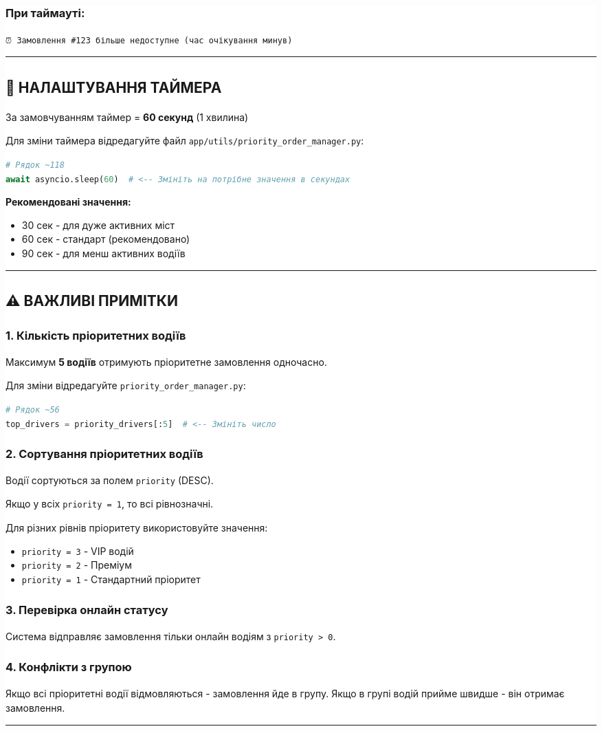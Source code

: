 ### При таймауті:

```
⏰ Замовлення #123 більше недоступне (час очікування минув)
```

---

## 🔧 НАЛАШТУВАННЯ ТАЙМЕРА

За замовчуванням таймер = **60 секунд** (1 хвилина)

Для зміни таймера відредагуйте файл `app/utils/priority_order_manager.py`:

```python
# Рядок ~118
await asyncio.sleep(60)  # <-- Змініть на потрібне значення в секундах
```

**Рекомендовані значення:**
- 30 сек - для дуже активних міст
- 60 сек - стандарт (рекомендовано)
- 90 сек - для менш активних водіїв

---

## ⚠️ ВАЖЛИВІ ПРИМІТКИ

### 1. Кількість пріоритетних водіїв
Максимум **5 водіїв** отримують пріоритетне замовлення одночасно.

Для зміни відредагуйте `priority_order_manager.py`:
```python
# Рядок ~56
top_drivers = priority_drivers[:5]  # <-- Змініть число
```

### 2. Сортування пріоритетних водіїв
Водії сортуються за полем `priority` (DESC).

Якщо у всіх `priority = 1`, то всі рівнозначні.

Для різних рівнів пріоритету використовуйте значення:
- `priority = 3` - VIP водій
- `priority = 2` - Преміум
- `priority = 1` - Стандартний пріоритет

### 3. Перевірка онлайн статусу
Система відправляє замовлення тільки онлайн водіям з `priority > 0`.

### 4. Конфлікти з групою
Якщо всі пріоритетні водії відмовляються - замовлення йде в групу.
Якщо в групі водій прийме швидше - він отримає замовлення.

---